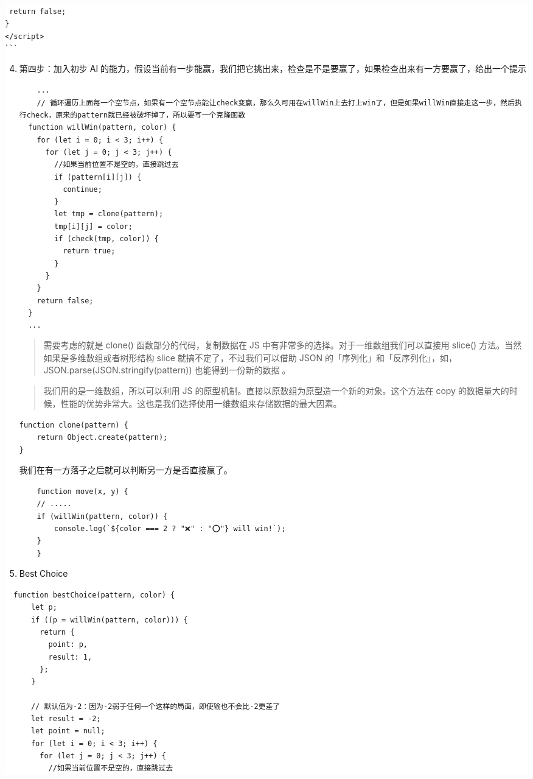      return false;
    }
    </script>
    ```

4.  第四步：加入初步 AI 的能力，假设当前有一步能赢，我们把它挑出来，检查是不是要赢了，如果检查出来有一方要赢了，给出一个提示
    ```
        ...
        // 循环遍历上面每一个空节点，如果有一个空节点能让check变赢，那么久可用在willWin上去打上win了，但是如果willWin直接走这一步，然后执行check，原来的pattern就已经被破坏掉了，所以要写一个克隆函数
      function willWin(pattern, color) {
        for (let i = 0; i < 3; i++) {
          for (let j = 0; j < 3; j++) {
            //如果当前位置不是空的，直接跳过去
            if (pattern[i][j]) {
              continue;
            }
            let tmp = clone(pattern);
            tmp[i][j] = color;
            if (check(tmp, color)) {
              return true;
            }
          }
        }
        return false;
      }
      ... 
    ```

    >需要考虑的就是 clone() 函数部分的代码，复制数据在 JS 中有非常多的选择。对于一维数组我们可以直接用 slice() 方法。当然如果是多维数组或者树形结构 slice 就搞不定了，不过我们可以借助 JSON 的「序列化」和「反序列化」，如， JSON.parse(JSON.stringify(pattern)) 也能得到一份新的数据 。

    > 我们用的是一维数组，所以可以利用 JS 的原型机制。直接以原数组为原型造一个新的对象。这个方法在 copy 的数据量大的时候，性能的优势非常大。这也是我们选择使用一维数组来存储数据的最大因素。
    ```
    function clone(pattern) {
        return Object.create(pattern);
    }
    ```

    我们在有一方落子之后就可以判断另一方是否直接赢了。
    ```
        function move(x, y) {
        // .....
        if (willWin(pattern, color)) {
            console.log(`${color === 2 ? "❌" : "⭕️"} will win!`);
        }
        }
    ```

5. Best Choice
  ```
    function bestChoice(pattern, color) {
        let p;
        if ((p = willWin(pattern, color))) {
          return {
            point: p,
            result: 1,
          };
        }

        // 默认值为-2：因为-2弱于任何一个这样的局面，即使输也不会比-2更差了
        let result = -2;
        let point = null;
        for (let i = 0; i < 3; i++) {
          for (let j = 0; j < 3; j++) {
            //如果当前位置不是空的，直接跳过去
  ```